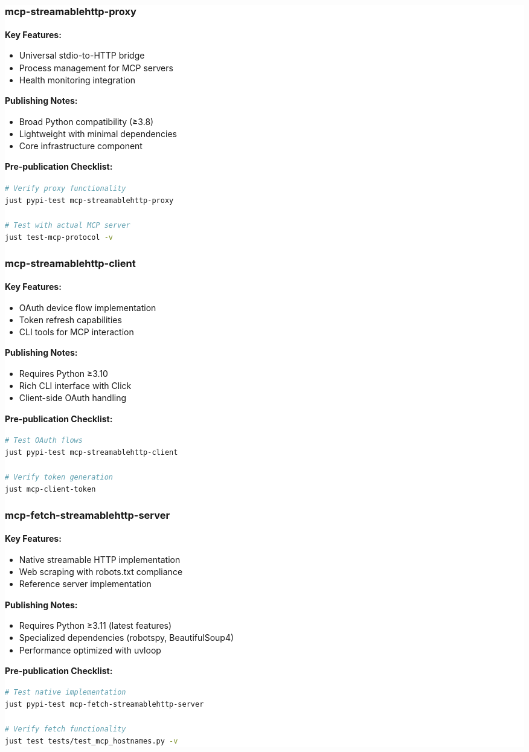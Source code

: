 ### mcp-streamablehttp-proxy

**Key Features:**
- Universal stdio-to-HTTP bridge
- Process management for MCP servers
- Health monitoring integration

**Publishing Notes:**
- Broad Python compatibility (≥3.8)
- Lightweight with minimal dependencies
- Core infrastructure component

**Pre-publication Checklist:**
```bash
# Verify proxy functionality
just pypi-test mcp-streamablehttp-proxy

# Test with actual MCP server
just test-mcp-protocol -v
```

### mcp-streamablehttp-client

**Key Features:**
- OAuth device flow implementation
- Token refresh capabilities
- CLI tools for MCP interaction

**Publishing Notes:**
- Requires Python ≥3.10
- Rich CLI interface with Click
- Client-side OAuth handling

**Pre-publication Checklist:**
```bash
# Test OAuth flows
just pypi-test mcp-streamablehttp-client

# Verify token generation
just mcp-client-token
```

### mcp-fetch-streamablehttp-server

**Key Features:**
- Native streamable HTTP implementation
- Web scraping with robots.txt compliance
- Reference server implementation

**Publishing Notes:**
- Requires Python ≥3.11 (latest features)
- Specialized dependencies (robotspy, BeautifulSoup4)
- Performance optimized with uvloop

**Pre-publication Checklist:**
```bash
# Test native implementation
just pypi-test mcp-fetch-streamablehttp-server

# Verify fetch functionality
just test tests/test_mcp_hostnames.py -v
```
